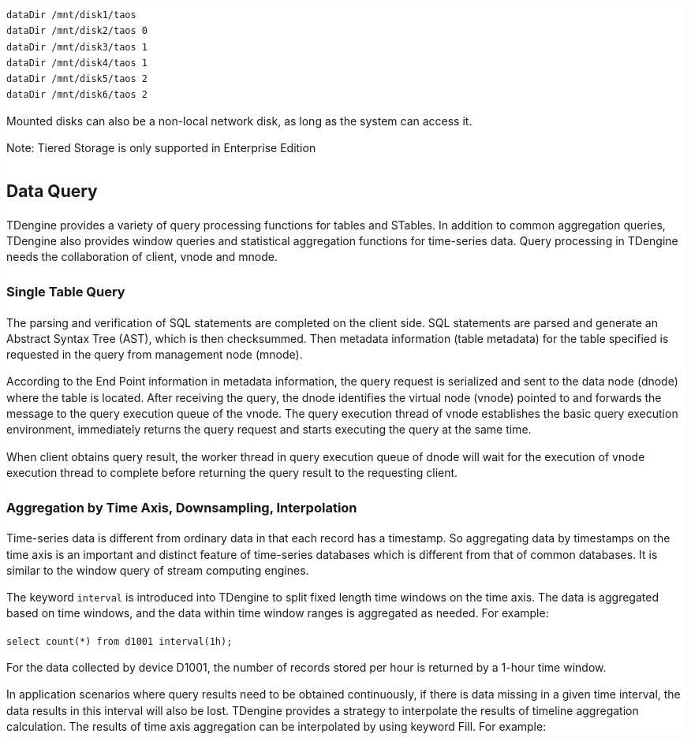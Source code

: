 ```
dataDir /mnt/disk1/taos
dataDir /mnt/disk2/taos 0
dataDir /mnt/disk3/taos 1
dataDir /mnt/disk4/taos 1
dataDir /mnt/disk5/taos 2
dataDir /mnt/disk6/taos 2
```

Mounted disks can also be a non-local network disk, as long as the system can access it.

Note: Tiered Storage is only supported in Enterprise Edition

## Data Query

TDengine provides a variety of query processing functions for tables and STables. In addition to common aggregation queries, TDengine also provides window queries and statistical aggregation functions for time-series data. Query processing in TDengine needs the collaboration of client, vnode and mnode.

### Single Table Query

The parsing and verification of SQL statements are completed on the client side. SQL statements are parsed and generate an Abstract Syntax Tree (AST), which is then checksummed. Then metadata information (table metadata) for the table specified is requested in the query from management node (mnode).

According to the End Point information in metadata information, the query request is serialized and sent to the data node (dnode) where the table is located. After receiving the query, the dnode identifies the virtual node (vnode) pointed to and forwards the message to the query execution queue of the vnode. The query execution thread of vnode establishes the basic query execution environment, immediately returns the query request and starts executing the query at the same time.

When client obtains query result, the worker thread in query execution queue of dnode will wait for the execution of vnode execution thread to complete before returning the query result to the requesting client.

### Aggregation by Time Axis, Downsampling, Interpolation

Time-series data is different from ordinary data in that each record has a timestamp. So aggregating data by timestamps on the time axis is an important and distinct feature of time-series databases which is different from that of common databases. It is similar to the window query of stream computing engines.

The keyword `interval` is introduced into TDengine to split fixed length time windows on the time axis. The data is aggregated based on time windows, and the data within time window ranges is aggregated as needed. For example:

```mysql
select count(*) from d1001 interval(1h);
```

For the data collected by device D1001, the number of records stored per hour is returned by a 1-hour time window.

In application scenarios where query results need to be obtained continuously, if there is data missing in a given time interval, the data results in this interval will also be lost. TDengine provides a strategy to interpolate the results of timeline aggregation calculation. The results of time axis aggregation can be interpolated by using keyword Fill. For example:
